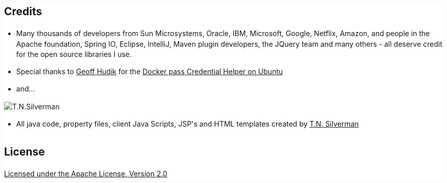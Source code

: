 
## Credits

* Many thousands of developers from Sun Microsystems, Oracle, IBM, Microsoft, Google, Netflix, Amazon, and people in the Apache
foundation, Spring IO, Eclipse, IntelliJ, Maven plugin developers, the JQuery team and many others - all deserve credit for
the open source libraries I use.


* Special thanks to [Geoff Hudik](https://geoffhudik.com/tech/author/thnk2win/ "Geoff Hudik") for the [Docker pass Credential Helper on Ubuntu](https://geoffhudik.com/tech/2020/09/15/docker-pass-credential-helper-on-ubuntu/ "Docker pass Credential Helper on Ubuntu")


* and...


![T.N.Silverman](../images/me.jpg?raw=true "T.N.Silverman")

* All java code, property files, client Java Scripts, JSP's and HTML templates created by [T.N. Silverman](https://github.com/tnsilver "About T.N.Silverman")


## License

[Licensed under the Apache License, Version 2.0](LICENSE.md "Apache License")
